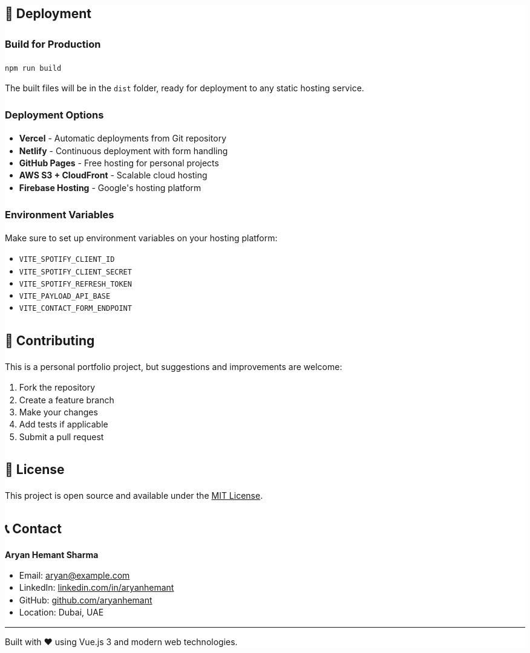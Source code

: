 ## 🚀 Deployment

### Build for Production
```bash
npm run build
```

The built files will be in the `dist` folder, ready for deployment to any static hosting service.

### Deployment Options
- **Vercel** - Automatic deployments from Git repository
- **Netlify** - Continuous deployment with form handling
- **GitHub Pages** - Free hosting for personal projects
- **AWS S3 + CloudFront** - Scalable cloud hosting
- **Firebase Hosting** - Google's hosting platform

### Environment Variables
Make sure to set up environment variables on your hosting platform:
- `VITE_SPOTIFY_CLIENT_ID`
- `VITE_SPOTIFY_CLIENT_SECRET`  
- `VITE_SPOTIFY_REFRESH_TOKEN`
- `VITE_PAYLOAD_API_BASE`
- `VITE_CONTACT_FORM_ENDPOINT`

## 🤝 Contributing

This is a personal portfolio project, but suggestions and improvements are welcome:

1. Fork the repository
2. Create a feature branch
3. Make your changes
4. Add tests if applicable
5. Submit a pull request

## 📄 License

This project is open source and available under the [MIT License](LICENSE).

## 📞 Contact

**Aryan Hemant Sharma**
- Email: [aryan@example.com](mailto:aryan@example.com)
- LinkedIn: [linkedin.com/in/aryanhemant](https://linkedin.com/in/aryanhemant)
- GitHub: [github.com/aryanhemant](https://github.com/aryanhemant)
- Location: Dubai, UAE

---

Built with ❤️ using Vue.js 3 and modern web technologies.